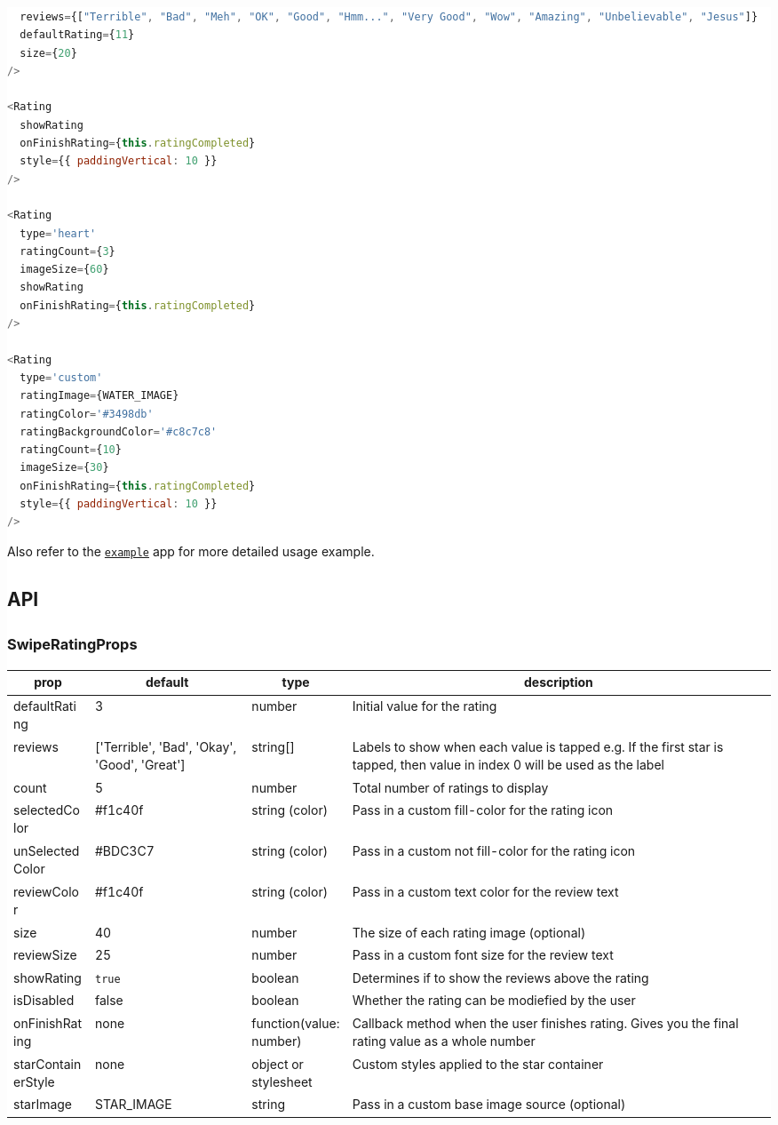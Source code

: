 ```js
  reviews={["Terrible", "Bad", "Meh", "OK", "Good", "Hmm...", "Very Good", "Wow", "Amazing", "Unbelievable", "Jesus"]}
  defaultRating={11}
  size={20}
/>

<Rating
  showRating
  onFinishRating={this.ratingCompleted}
  style={{ paddingVertical: 10 }}
/>

<Rating
  type='heart'
  ratingCount={3}
  imageSize={60}
  showRating
  onFinishRating={this.ratingCompleted}
/>

<Rating
  type='custom'
  ratingImage={WATER_IMAGE}
  ratingColor='#3498db'
  ratingBackgroundColor='#c8c7c8'
  ratingCount={10}
  imageSize={30}
  onFinishRating={this.ratingCompleted}
  style={{ paddingVertical: 10 }}
/>
```

Also refer to the [`example`](https://github.com/Monte9/react-native-ratings/tree/master/react_native_ratings_example) app for more detailed usage example.

## API

### SwipeRatingProps

| prop               | default                                      | type                    | description                                                                                                                |
| ------------------ | -------------------------------------------- | ----------------------- | -------------------------------------------------------------------------------------------------------------------------- |
| defaultRating      | 3                                            | number                  | Initial value for the rating                                                                                               |
| reviews            | ['Terrible', 'Bad', 'Okay', 'Good', 'Great'] | string[]                | Labels to show when each value is tapped e.g. If the first star is tapped, then value in index 0 will be used as the label |
| count              | 5                                            | number                  | Total number of ratings to display                                                                                         |
| selectedColor      | #f1c40f                                      | string (color)          | Pass in a custom fill-color for the rating icon                                                                            |
| unSelectedColor    | #BDC3C7                                      | string (color)          | Pass in a custom not fill-color for the rating icon                                                                        |
| reviewColor        | #f1c40f                                      | string (color)          | Pass in a custom text color for the review text                                                                            |
| size               | 40                                           | number                  | The size of each rating image (optional)                                                                                   |
| reviewSize         | 25                                           | number                  | Pass in a custom font size for the review text                                                                             |
| showRating         | `true`                                       | boolean                 | Determines if to show the reviews above the rating                                                                         |
| isDisabled         | false                                        | boolean                 | Whether the rating can be modiefied by the user                                                                            |
| onFinishRating     | none                                         | function(value: number) | Callback method when the user finishes rating. Gives you the final rating value as a whole number                          |
| starContainerStyle | none                                         | object or stylesheet    | Custom styles applied to the star container                                                                                |
| starImage          | STAR_IMAGE                                   | string                  | Pass in a custom base image source (optional)                                                                              |